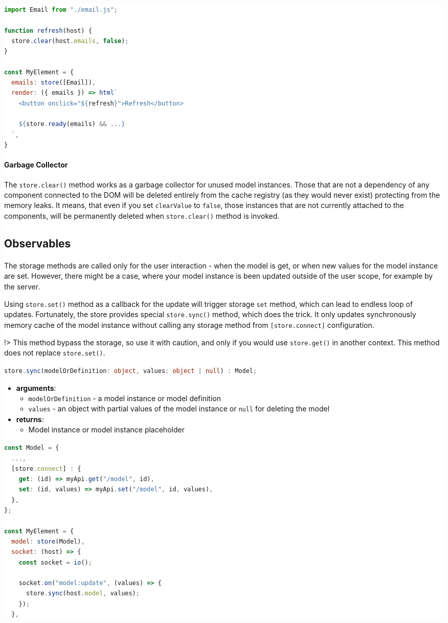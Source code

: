```javascript
import Email from "./email.js";

function refresh(host) {
  store.clear(host.emails, false);
}

const MyElement = {
  emails: store([Email]),
  render: ({ emails }) => html`
    <button onclick="${refresh}">Refresh</button>

    ${store.ready(emails) && ...}
  `,
}
```

#### Garbage Collector

The `store.clear()` method works as a garbage collector for unused model instances. Those that are not a dependency of any component connected to the DOM will be deleted entirely from the cache registry (as they would never exist) protecting from the memory leaks. It means, that even if you set `clearValue` to `false`, those instances that are not currently attached to the components, will be permanently deleted when `store.clear()` method is invoked.

## Observables

The storage methods are called only for the user interaction - when the model is get, or when new values for the model instance are set. However, there might be a case, where your model instance is been updated outside of the user scope, for example by the server.

Using `store.set()` method as a callback for the update will trigger storage `set` method, which can lead to endless loop of updates. Fortunately, the store provides special `store.sync()` method, which does the trick. It only updates synchronously memory cache of the model instance without calling any storage method from `[store.connect]` configuration.

!> This method bypass the storage, so use it with caution, and only if you would use `store.get()` in another context. This method does not replace `store.set()`.

```typescript
store.sync(modelOrDefinition: object, values: object | null) : Model;
```

* **arguments**:
  * `modelOrDefinition` - a model instance or model definition
  * `values` - an object with partial values of the model instance or `null` for deleting the model
* **returns**:
  * Model instance or model instance placeholder

```javascript
const Model = {
  ...,
  [store.connect] : {
    get: (id) => myApi.get("/model", id),
    set: (id, values) => myApi.set("/model", id, values),
  },
};

const MyElement = {
  model: store(Model),
  socket: (host) => {
    const socket = io();

    socket.on("model:update", (values) => {
      store.sync(host.model, values);
    });
  },
```